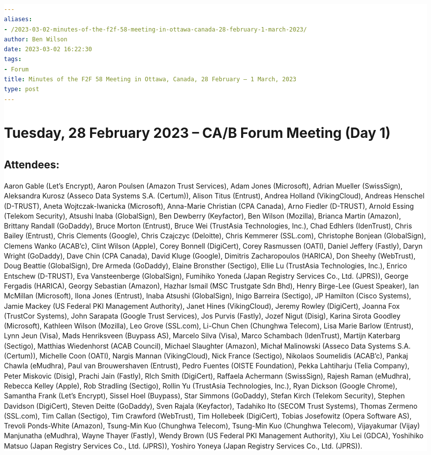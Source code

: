 ```yaml
---
aliases:
- /2023-03-02-minutes-of-the-f2f-58-meeting-in-ottawa-canada-28-february-1-march-2023/
author: Ben Wilson
date: 2023-03-02 16:22:30
tags:
- Forum
title: Minutes of the F2F 58 Meeting in Ottawa, Canada, 28 February – 1 March, 2023
type: post
---
```


# **Tuesday, 28 February 2023 – CA/B Forum Meeting (Day 1)**

## **Attendees:**

Aaron Gable (Let’s Encrypt), Aaron Poulsen (Amazon Trust Services), Adam Jones (Microsoft), Adrian Mueller (SwissSign), Aleksandra Kurosz (Asseco Data Systems S.A. (Certum)), Alison Titus (Entrust), Andrea Holland (VikingCloud), Andreas Henschel (D-TRUST), Aneta Wojtczak-Iwanicka (Microsoft), Anna-Marie Christian (CPA Canada), Arno Fiedler (D-TRUST), Arnold Essing (Telekom Security), Atsushi Inaba (GlobalSign), Ben Dewberry (Keyfactor), Ben Wilson (Mozilla), Brianca Martin (Amazon), Brittany Randall (GoDaddy), Bruce Morton (Entrust), Bruce Wei (TrustAsia Technologies, Inc.), Chad Edhlers (IdenTrust), Chris Bailey (Entrust), Chris Clements (Google), Chris Czajczyc (Deloitte), Chris Kemmerer (SSL.com), Christophe Bonjean (GlobalSign), Clemens Wanko (ACAB’c), Clint Wilson (Apple), Corey Bonnell (DigiCert), Corey Rasmussen (OATI), Daniel Jeffery (Fastly), Daryn Wright (GoDaddy), Dave Chin (CPA Canada), David Kluge (Google), Dimitris Zacharopoulos (HARICA), Don Sheehy (WebTrust), Doug Beattie (GlobalSign), Dre Armeda (GoDaddy), Elaine Bronsther (Sectigo), Ellie Lu (TrustAsia Technologies, Inc.), Enrico Entschew (D-TRUST), Eva Vansteenberge (GlobalSign), Fumihiko Yoneda (Japan Registry Services Co., Ltd. (JPRS)), George Fergadis (HARICA), Georgy Sebastian (Amazon), Hazhar Ismail (MSC Trustgate Sdn Bhd), Henry Birge-Lee (Guest Speaker), Ian McMillan (Microsoft), Ilona Jones (Entrust), Inaba Atsushi (GlobalSign), Inigo Barreira (Sectigo), JP Hamilton (Cisco Systems), Jamie Mackey (US Federal PKI Management Authority), Janet Hines (VikingCloud), Jeremy Rowley (DigiCert), Joanna Fox (TrustCor Systems), John Sarapata (Google Trust Services), Jos Purvis (Fastly), Jozef Nigut (Disig), Karina Sirota Goodley (Microsoft), Kathleen Wilson (Mozilla), Leo Grove (SSL.com), Li-Chun Chen (Chunghwa Telecom), Lisa Marie Barlow (Entrust), Lynn Jeun (Visa), Mads Henriksveen (Buypass AS), Marcelo Silva (Visa), Marco Schambach (IdenTrust), Martijn Katerbarg (Sectigo), Matthias Wiedenhorst (ACAB Council), Michael Slaughter (Amazon), Michał Malinowski (Asseco Data Systems S.A. (Certum)), Michelle Coon (OATI), Nargis Mannan (VikingCloud), Nick France (Sectigo), Nikolaos Soumelidis (ACAB’c), Pankaj Chawla (eMudhra), Paul van Brouwershaven (Entrust), Pedro Fuentes (OISTE Foundation), Pekka Lahtiharju (Telia Company), Peter Miskovic (Disig), Prachi Jain (Fastly), RIch Smith (DigiCert), Raffaela Achermann (SwissSign), Rajesh Raman (eMudhra), Rebecca Kelley (Apple), Rob Stradling (Sectigo), Rollin Yu (TrustAsia Technologies, Inc.), Ryan Dickson (Google Chrome), Samantha Frank (Let’s Encrypt), Sissel Hoel (Buypass), Star Simmons (GoDaddy), Stefan Kirch (Telekom Security), Stephen Davidson (DigiCert), Steven Deitte (GoDaddy), Sven Rajala (Keyfactor), Tadahiko Ito (SECOM Trust Systems), Thomas Zermeno (SSL.com), Tim Callan (Sectigo), Tim Crawford (WebTrust), Tim Hollebeek (DigiCert), Tobias Josefowitz (Opera Software AS), Trevoli Ponds-White (Amazon), Tsung-Min Kuo (Chunghwa Telecom), Tsung-Min Kuo (Chunghwa Telecom), Vijayakumar (Vijay) Manjunatha (eMudhra), Wayne Thayer (Fastly), Wendy Brown (US Federal PKI Management Authority), Xiu Lei (GDCA), Yoshihiko Matsuo (Japan Registry Services Co., Ltd. (JPRS)), Yoshiro Yoneya (Japan Registry Services Co., Ltd. (JPRS)).
